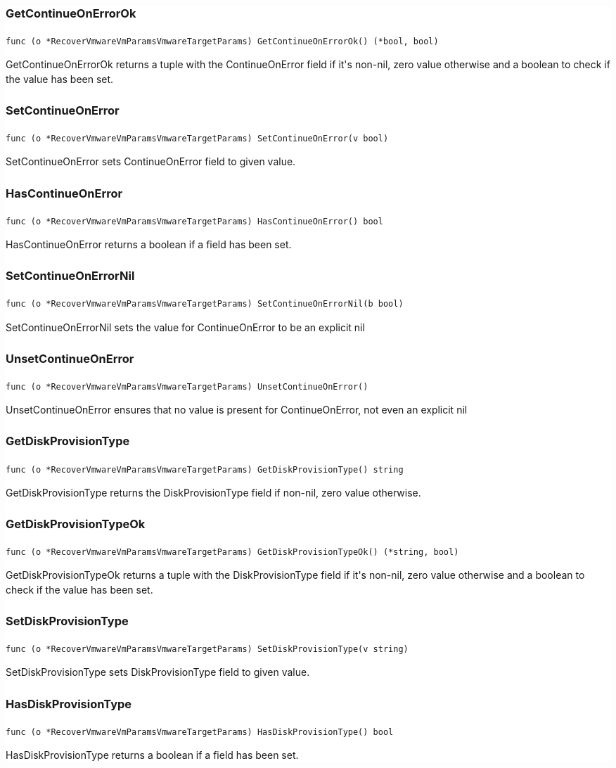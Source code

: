 ### GetContinueOnErrorOk

`func (o *RecoverVmwareVmParamsVmwareTargetParams) GetContinueOnErrorOk() (*bool, bool)`

GetContinueOnErrorOk returns a tuple with the ContinueOnError field if it's non-nil, zero value otherwise
and a boolean to check if the value has been set.

### SetContinueOnError

`func (o *RecoverVmwareVmParamsVmwareTargetParams) SetContinueOnError(v bool)`

SetContinueOnError sets ContinueOnError field to given value.

### HasContinueOnError

`func (o *RecoverVmwareVmParamsVmwareTargetParams) HasContinueOnError() bool`

HasContinueOnError returns a boolean if a field has been set.

### SetContinueOnErrorNil

`func (o *RecoverVmwareVmParamsVmwareTargetParams) SetContinueOnErrorNil(b bool)`

 SetContinueOnErrorNil sets the value for ContinueOnError to be an explicit nil

### UnsetContinueOnError
`func (o *RecoverVmwareVmParamsVmwareTargetParams) UnsetContinueOnError()`

UnsetContinueOnError ensures that no value is present for ContinueOnError, not even an explicit nil
### GetDiskProvisionType

`func (o *RecoverVmwareVmParamsVmwareTargetParams) GetDiskProvisionType() string`

GetDiskProvisionType returns the DiskProvisionType field if non-nil, zero value otherwise.

### GetDiskProvisionTypeOk

`func (o *RecoverVmwareVmParamsVmwareTargetParams) GetDiskProvisionTypeOk() (*string, bool)`

GetDiskProvisionTypeOk returns a tuple with the DiskProvisionType field if it's non-nil, zero value otherwise
and a boolean to check if the value has been set.

### SetDiskProvisionType

`func (o *RecoverVmwareVmParamsVmwareTargetParams) SetDiskProvisionType(v string)`

SetDiskProvisionType sets DiskProvisionType field to given value.

### HasDiskProvisionType

`func (o *RecoverVmwareVmParamsVmwareTargetParams) HasDiskProvisionType() bool`

HasDiskProvisionType returns a boolean if a field has been set.
